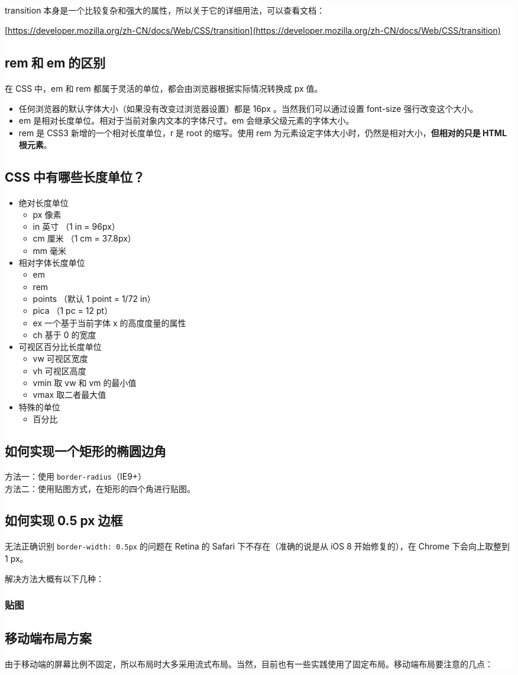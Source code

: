 transition 本身是一个比较复杂和强大的属性，所以关于它的详细用法，可以查看文档：

[https://developer.mozilla.org/zh-CN/docs/Web/CSS/transition](https://developer.mozilla.org/zh-CN/docs/Web/CSS/transition)

## rem 和 em 的区别 <a id="rem-em"></a>

在 CSS 中，em 和 rem 都属于灵活的单位，都会由浏览器根据实际情况转换成 px 值。

- 任何浏览器的默认字体大小（如果没有改变过浏览器设置）都是 16px 。当然我们可以通过设置 font-size 强行改变这个大小。
- em 是相对长度单位。相对于当前对象内文本的字体尺寸。em 会继承父级元素的字体大小。
- rem 是 CSS3 新增的一个相对长度单位，r 是 root 的缩写。使用 rem 为元素设定字体大小时，仍然是相对大小，**但相对的只是 HTML 根元素**。

## CSS 中有哪些长度单位？ <a id="css-length-unit"></a>

- 绝对长度单位
  - px 像素
  - in 英寸 （1 in = 96px）
  - cm 厘米 （1 cm = 37.8px）
  - mm 毫米
- 相对字体长度单位
  - em
  - rem
  - points （默认 1 point = 1/72 in）
  - pica （1 pc = 12 pt）
  - ex 一个基于当前字体 x 的高度度量的属性
  - ch 基于 0 的宽度
- 可视区百分比长度单位
  - vw 可视区宽度
  - vh 可视区高度
  - vmin 取 vw 和 vm 的最小值
  - vmax 取二者最大值
- 特殊的单位
  - 百分比

## 如何实现一个矩形的椭圆边角 <a id="css-border-radius"></a>

方法一：使用 `border-radius`（IE9+）  
方法二：使用贴图方式，在矩形的四个角进行贴图。

## 如何实现 0.5 px 边框

无法正确识别 `border-width: 0.5px` 的问题在 Retina 的 Safari 下不存在（准确的说是从 iOS 8 开始修复的），在 Chrome 下会向上取整到 1 px。

解决方法大概有以下几种：

### 贴图

## 移动端布局方案 <a id="mobile-layout"></a>

由于移动端的屏幕比例不固定，所以布局时大多采用流式布局。当然，目前也有一些实践使用了固定布局。移动端布局要注意的几点：
